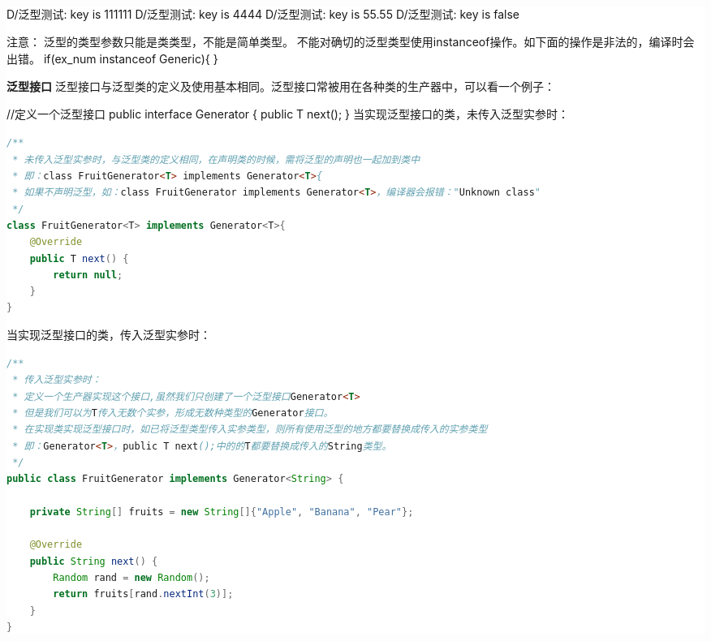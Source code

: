 D/泛型测试: key is 111111
D/泛型测试: key is 4444
D/泛型测试: key is 55.55
D/泛型测试: key is false
 

注意：
泛型的类型参数只能是类类型，不能是简单类型。
不能对确切的泛型类型使用instanceof操作。如下面的操作是非法的，编译时会出错。
if(ex_num instanceof Generic<Number>){ }

**泛型接口**
泛型接口与泛型类的定义及使用基本相同。泛型接口常被用在各种类的生产器中，可以看一个例子：

//定义一个泛型接口
public interface Generator<T> {
    public T next();
}
当实现泛型接口的类，未传入泛型实参时：

```java
/**
 * 未传入泛型实参时，与泛型类的定义相同，在声明类的时候，需将泛型的声明也一起加到类中
 * 即：class FruitGenerator<T> implements Generator<T>{
 * 如果不声明泛型，如：class FruitGenerator implements Generator<T>，编译器会报错："Unknown class"
 */
class FruitGenerator<T> implements Generator<T>{
    @Override
    public T next() {
        return null;
    }
}
```

当实现泛型接口的类，传入泛型实参时：

```java
/**
 * 传入泛型实参时：
 * 定义一个生产器实现这个接口,虽然我们只创建了一个泛型接口Generator<T>
 * 但是我们可以为T传入无数个实参，形成无数种类型的Generator接口。
 * 在实现类实现泛型接口时，如已将泛型类型传入实参类型，则所有使用泛型的地方都要替换成传入的实参类型
 * 即：Generator<T>，public T next();中的的T都要替换成传入的String类型。
 */
public class FruitGenerator implements Generator<String> {

    private String[] fruits = new String[]{"Apple", "Banana", "Pear"};

    @Override
    public String next() {
        Random rand = new Random();
        return fruits[rand.nextInt(3)];
    }
}
```
